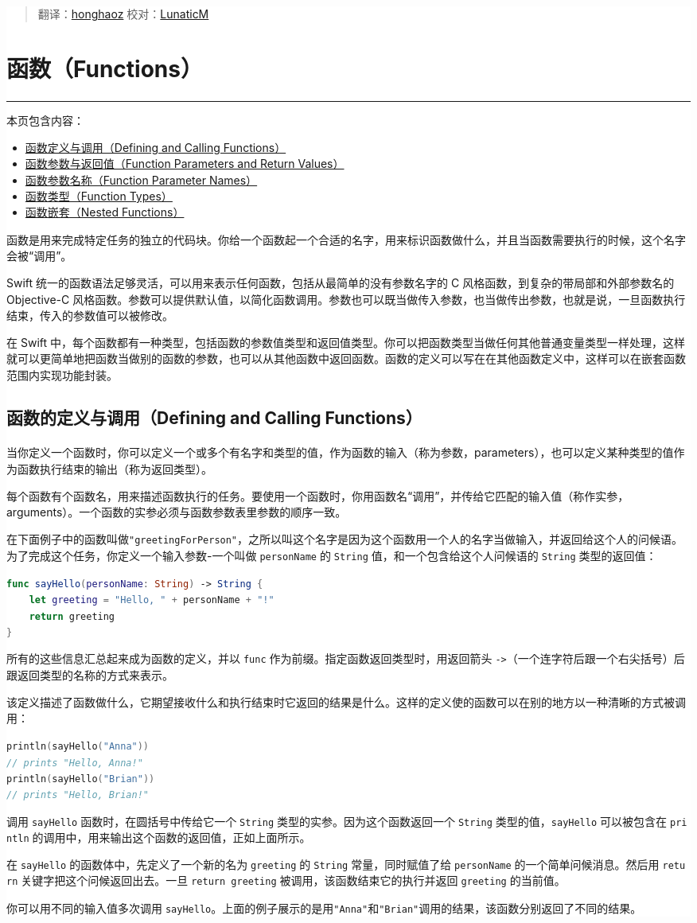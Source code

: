 > 翻译：[honghaoz](https://github.com/honghaoz)
> 校对：[LunaticM](https://github.com/LunaticM)

# 函数（Functions）
-----------------

本页包含内容：

- [函数定义与调用（Defining and Calling Functions）](#Defining_and_Calling_Functions)
- [函数参数与返回值（Function Parameters and Return Values）](#Function_Parameters_and_Return_Values)
- [函数参数名称（Function Parameter Names）](#Function_Parameter_Names)
- [函数类型（Function Types）](#Function_Types)
- [函数嵌套（Nested Functions）](#Nested_Functions)

函数是用来完成特定任务的独立的代码块。你给一个函数起一个合适的名字，用来标识函数做什么，并且当函数需要执行的时候，这个名字会被“调用”。

Swift 统一的函数语法足够灵活，可以用来表示任何函数，包括从最简单的没有参数名字的 C 风格函数，到复杂的带局部和外部参数名的 Objective-C 风格函数。参数可以提供默认值，以简化函数调用。参数也可以既当做传入参数，也当做传出参数，也就是说，一旦函数执行结束，传入的参数值可以被修改。

在 Swift 中，每个函数都有一种类型，包括函数的参数值类型和返回值类型。你可以把函数类型当做任何其他普通变量类型一样处理，这样就可以更简单地把函数当做别的函数的参数，也可以从其他函数中返回函数。函数的定义可以写在在其他函数定义中，这样可以在嵌套函数范围内实现功能封装。

<a name="Defining_and_Calling_Functions"></a>
## 函数的定义与调用（Defining and Calling Functions）

当你定义一个函数时，你可以定义一个或多个有名字和类型的值，作为函数的输入（称为参数，parameters），也可以定义某种类型的值作为函数执行结束的输出（称为返回类型）。

每个函数有个函数名，用来描述函数执行的任务。要使用一个函数时，你用函数名“调用”，并传给它匹配的输入值（称作实参，arguments）。一个函数的实参必须与函数参数表里参数的顺序一致。

在下面例子中的函数叫做`"greetingForPerson"`，之所以叫这个名字是因为这个函数用一个人的名字当做输入，并返回给这个人的问候语。为了完成这个任务，你定义一个输入参数-一个叫做 `personName` 的 `String` 值，和一个包含给这个人问候语的 `String` 类型的返回值：

```swift
func sayHello(personName: String) -> String {
    let greeting = "Hello, " + personName + "!"
    return greeting
}
```

所有的这些信息汇总起来成为函数的定义，并以 `func` 作为前缀。指定函数返回类型时，用返回箭头 `->`（一个连字符后跟一个右尖括号）后跟返回类型的名称的方式来表示。

该定义描述了函数做什么，它期望接收什么和执行结束时它返回的结果是什么。这样的定义使的函数可以在别的地方以一种清晰的方式被调用：

```swift
println(sayHello("Anna"))
// prints "Hello, Anna!"
println(sayHello("Brian"))
// prints "Hello, Brian!"
```

调用 `sayHello` 函数时，在圆括号中传给它一个 `String` 类型的实参。因为这个函数返回一个 `String` 类型的值，`sayHello` 可以被包含在 `println` 的调用中，用来输出这个函数的返回值，正如上面所示。

在 `sayHello` 的函数体中，先定义了一个新的名为 `greeting` 的 `String` 常量，同时赋值了给 `personName` 的一个简单问候消息。然后用 `return` 关键字把这个问候返回出去。一旦 `return greeting` 被调用，该函数结束它的执行并返回 `greeting` 的当前值。

你可以用不同的输入值多次调用 `sayHello`。上面的例子展示的是用`"Anna"`和`"Brian"`调用的结果，该函数分别返回了不同的结果。
